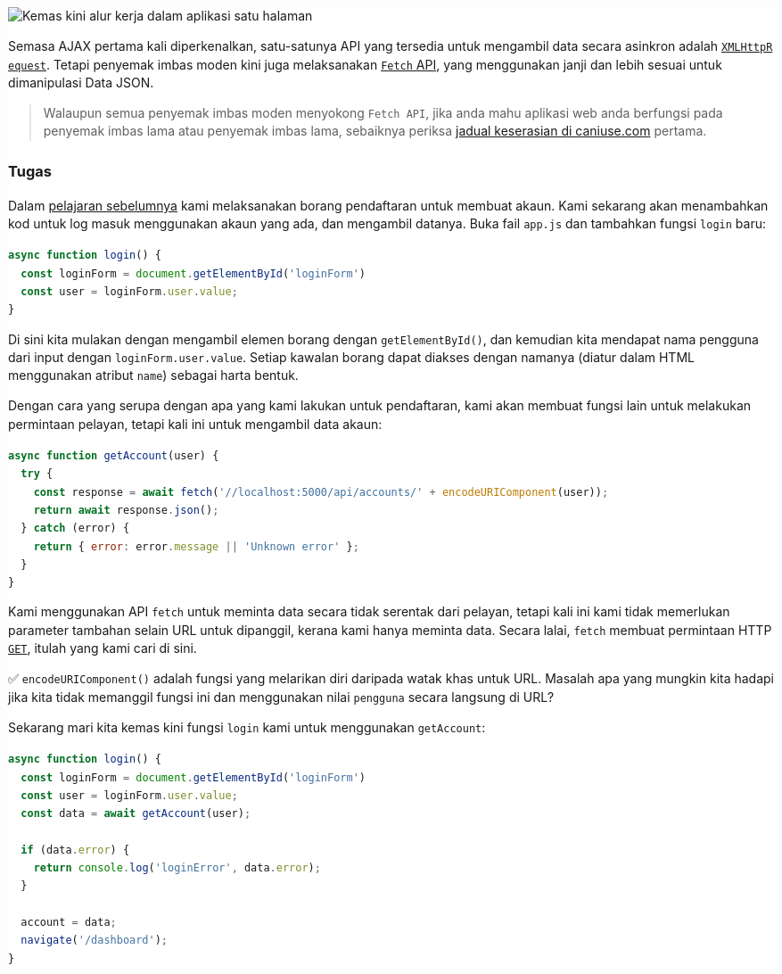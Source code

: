![Kemas kini alur kerja dalam aplikasi satu halaman](./images/spa.png)

Semasa AJAX pertama kali diperkenalkan, satu-satunya API yang tersedia untuk mengambil data secara asinkron adalah [`XMLHttpRequest`](https://developer.mozilla.org/docs/Web/API/XMLHttpRequest/Using_XMLHttpRequest). Tetapi penyemak imbas moden kini juga melaksanakan [`Fetch` API](https://developer.mozilla.org/docs/Web/API/Fetch_API), yang menggunakan janji dan lebih sesuai untuk dimanipulasi Data JSON.

> Walaupun semua penyemak imbas moden menyokong `Fetch API`, jika anda mahu aplikasi web anda berfungsi pada penyemak imbas lama atau penyemak imbas lama, sebaiknya periksa [jadual keserasian di caniuse.com](https://caniuse.com/fetch) pertama.

### Tugas

Dalam [pelajaran sebelumnya](../2-form/README.md) kami melaksanakan borang pendaftaran untuk membuat akaun. Kami sekarang akan menambahkan kod untuk log masuk menggunakan akaun yang ada, dan mengambil datanya. Buka fail `app.js` dan tambahkan fungsi `login` baru:

```js
async function login() {
  const loginForm = document.getElementById('loginForm')
  const user = loginForm.user.value;
}
```

Di sini kita mulakan dengan mengambil elemen borang dengan `getElementById()`, dan kemudian kita mendapat nama pengguna dari input dengan `loginForm.user.value`. Setiap kawalan borang dapat diakses dengan namanya (diatur dalam HTML menggunakan atribut `name`) sebagai harta bentuk.

Dengan cara yang serupa dengan apa yang kami lakukan untuk pendaftaran, kami akan membuat fungsi lain untuk melakukan permintaan pelayan, tetapi kali ini untuk mengambil data akaun:

```js
async function getAccount(user) {
  try {
    const response = await fetch('//localhost:5000/api/accounts/' + encodeURIComponent(user));
    return await response.json();
  } catch (error) {
    return { error: error.message || 'Unknown error' };
  }
}
```

Kami menggunakan API `fetch` untuk meminta data secara tidak serentak dari pelayan, tetapi kali ini kami tidak memerlukan parameter tambahan selain URL untuk dipanggil, kerana kami hanya meminta data. Secara lalai, `fetch` membuat permintaan HTTP [`GET`](https://developer.mozilla.org/docs/Web/HTTP/Methods/GET), itulah yang kami cari di sini.

✅ `encodeURIComponent()` adalah fungsi yang melarikan diri daripada watak khas untuk URL. Masalah apa yang mungkin kita hadapi jika kita tidak memanggil fungsi ini dan menggunakan nilai `pengguna` secara langsung di URL?

Sekarang mari kita kemas kini fungsi `login` kami untuk menggunakan `getAccount`:

```js
async function login() {
  const loginForm = document.getElementById('loginForm')
  const user = loginForm.user.value;
  const data = await getAccount(user);

  if (data.error) {
    return console.log('loginError', data.error);
  }

  account = data;
  navigate('/dashboard');
}
```
